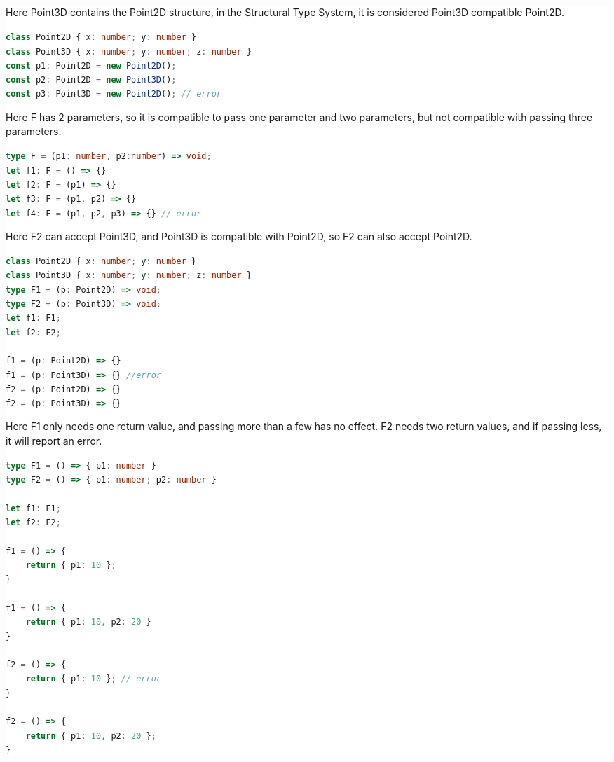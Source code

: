 Here Point3D contains the Point2D structure, in the Structural Type System, it is considered Point3D compatible Point2D.

```ts
class Point2D { x: number; y: number }
class Point3D { x: number; y: number; z: number }
const p1: Point2D = new Point2D();
const p2: Point2D = new Point3D();
const p3: Point3D = new Point2D(); // error
```

Here F has 2 parameters, so it is compatible to pass one parameter and two parameters, but not compatible with passing three parameters.

```ts
type F = (p1: number, p2:number) => void;
let f1: F = () => {}
let f2: F = (p1) => {}
let f3: F = (p1, p2) => {}
let f4: F = (p1, p2, p3) => {} // error
```

Here F2 can accept Point3D, and Point3D is compatible with Point2D, so F2 can also accept Point2D.

```ts
class Point2D { x: number; y: number }
class Point3D { x: number; y: number; z: number }
type F1 = (p: Point2D) => void;
type F2 = (p: Point3D) => void;
let f1: F1;
let f2: F2;

f1 = (p: Point2D) => {}
f1 = (p: Point3D) => {} //error
f2 = (p: Point2D) => {}
f2 = (p: Point3D) => {}
```

Here F1 only needs one return value, and passing more than a few has no effect. F2 needs two return values, and if passing less, it will report an error.

```ts
type F1 = () => { p1: number }
type F2 = () => { p1: number; p2: number }

let f1: F1;
let f2: F2;

f1 = () => {
    return { p1: 10 };
}

f1 = () => {
    return { p1: 10, p2: 20 }
}

f2 = () => {
    return { p1: 10 }; // error
}

f2 = () => {
    return { p1: 10, p2: 20 };
}
```
